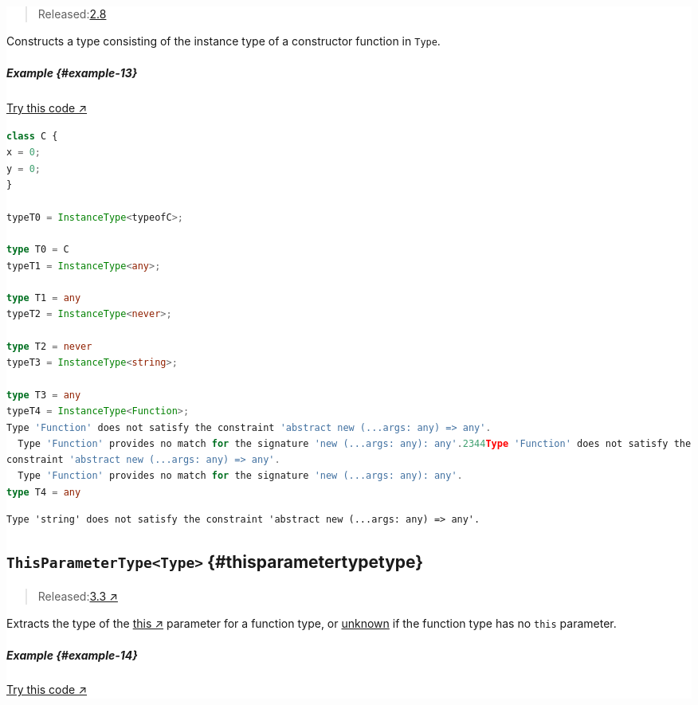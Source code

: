 > Released:[2.8](/typescript/5.1/whats-new/typescript-2-8#predefined-conditional-types)
> 

Constructs a type consisting of the instance type of a constructor function in `Type`.

##### Example {#example-13}

[Try this code ↗](https://www.typescriptlang.org/play#code/PTAEAEFMCdoe2gZwFygEwGYAsX3awFAgSIAu0AlgMamoBmAhgDaKQFVMOKKgDCoAbwKhQAD1ABeUAAYA3MNABPSTPkBfAgVKKADpFAAVaSoCSAOzIMzVSAd2QAPNr1w6fAHzziI0AD0A-Fr2hgCMphakVjZ2eg5Wip5EYD4BQXqGaOGW1rb2DmaQAG4wid4iqc76BhhZkTkxjmSUZgDmpcnlgZWGuFLm2dF5AGIArtakFHBm7T5+-kA)

```ts
class C {
x = 0;
y = 0;
}

typeT0 = InstanceType<typeofC>;

type T0 = C
typeT1 = InstanceType<any>;

type T1 = any
typeT2 = InstanceType<never>;

type T2 = never
typeT3 = InstanceType<string>;

type T3 = any
typeT4 = InstanceType<Function>;
Type 'Function' does not satisfy the constraint 'abstract new (...args: any) => any'.
  Type 'Function' provides no match for the signature 'new (...args: any): any'.2344Type 'Function' does not satisfy the constraint 'abstract new (...args: any) => any'.
  Type 'Function' provides no match for the signature 'new (...args: any): any'.
type T4 = any
```

```text {filename="Generated error"}
Type 'string' does not satisfy the constraint 'abstract new (...args: any) => any'.
```

## `ThisParameterType<Type>` {#thisparametertypetype}

> Released:[3.3 ↗](https://github.com/microsoft/TypeScript/pull/28920)
> 

Extracts the type of the [this ↗](https://www.typescriptlang.org/docs/handbook/functions.html#this-parameters) parameter for a function type, or [unknown](/typescript/5.1/whats-new/typescript-3-0#new-unknown-top-type) if the function type has no `this` parameter.

##### Example {#example-14}

[Try this code ↗](https://www.typescriptlang.org/play#code/GYVwdgxgLglg9mABFOAJApgDwBRQBYwDOAXIgHIgC2ARugE4CUiA3gFCKJ3pQh1L5EAdCgDKUOjDABzbAEYAbAwDcrAL6tWoSLASIwVWnQAqcMROnYwpIwUIAFAIZ0HlbvSMBPAA7oAPFG90OGBkNCwAPiY2Di4ePlCMTEEHLy8AGw9LZTUgA)
